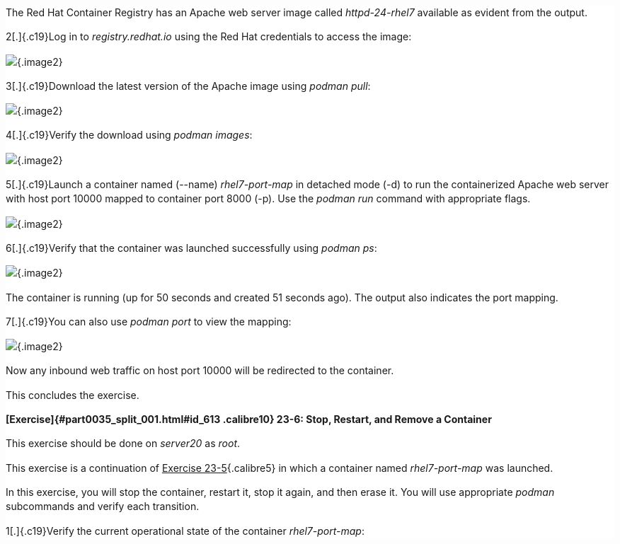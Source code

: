 The Red Hat Container Registry has an Apache web server image called
*httpd-24-rhel7* available as evident from the output.

2[.]{.c19}Log in to *registry.redhat.io* using the Red Hat credentials
to access the image:

![](images/01079.jpeg){.image2}

3[.]{.c19}Download the latest version of the Apache image using *podman
pull*:

![](images/01080.jpeg){.image2}

4[.]{.c19}Verify the download using *podman images*:

![](images/01081.jpeg){.image2}

5[.]{.c19}Launch a container named (\--name) *rhel7-port-map* in
detached mode (-d) to run the containerized Apache web server with host
port 10000 mapped to container port 8000 (-p). Use the *podman run*
command with appropriate flags.

![](images/01082.jpeg){.image2}

6[.]{.c19}Verify that the container was launched successfully using
*podman ps*:

![](images/01083.jpeg){.image2}

The container is running (up for 50 seconds and created 51 seconds ago).
The output also indicates the port mapping.

7[.]{.c19}You can also use *podman port* to view the mapping:

![](images/01084.jpeg){.image2}

Now any inbound web traffic on host port 10000 will be redirected to the
container.

This concludes the exercise.

**[Exercise]{#part0035_split_001.html#id_613 .calibre10} 23-6: Stop,
Restart, and Remove a Container**

This exercise should be done on *server20* as *root*.

This exercise is a continuation of [Exercise
23-5](#part0035_split_000.html#page_518){.calibre5} in which a container
named *rhel7-port-map* was launched.

In this exercise, you will stop the container, restart it, stop it
again, and then erase it. You will use appropriate *podman* subcommands
and verify each transition.

1[.]{.c19}Verify the current operational state of the container
*rhel7-port-map*:
